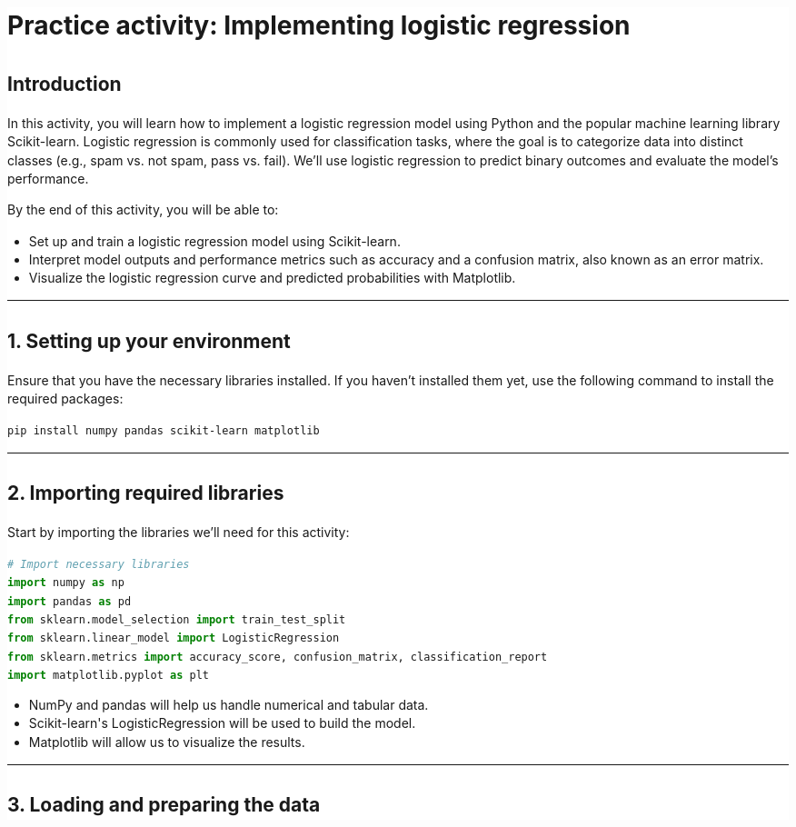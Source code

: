 # Practice activity: Implementing logistic regression

## Introduction

In this activity, you will learn how to implement a logistic regression model using Python and the popular machine learning library Scikit-learn. Logistic regression is commonly used for classification tasks, where the goal is to categorize data into distinct classes (e.g., spam vs. not spam, pass vs. fail). We’ll use logistic regression to predict binary outcomes and evaluate the model’s performance.

By the end of this activity, you will be able to:

- Set up and train a logistic regression model using Scikit-learn.
- Interpret model outputs and performance metrics such as accuracy and a confusion matrix, also known as an error matrix.
- Visualize the logistic regression curve and predicted probabilities with Matplotlib.

---

## 1. Setting up your environment

Ensure that you have the necessary libraries installed. If you haven’t installed them yet, use the following command to install the required packages:

```bash
pip install numpy pandas scikit-learn matplotlib
```

---

## 2. Importing required libraries

Start by importing the libraries we’ll need for this activity:

```python
# Import necessary libraries
import numpy as np
import pandas as pd
from sklearn.model_selection import train_test_split
from sklearn.linear_model import LogisticRegression
from sklearn.metrics import accuracy_score, confusion_matrix, classification_report
import matplotlib.pyplot as plt
```

- NumPy and pandas will help us handle numerical and tabular data.
- Scikit-learn's LogisticRegression will be used to build the model.
- Matplotlib will allow us to visualize the results.

---

## 3. Loading and preparing the data
